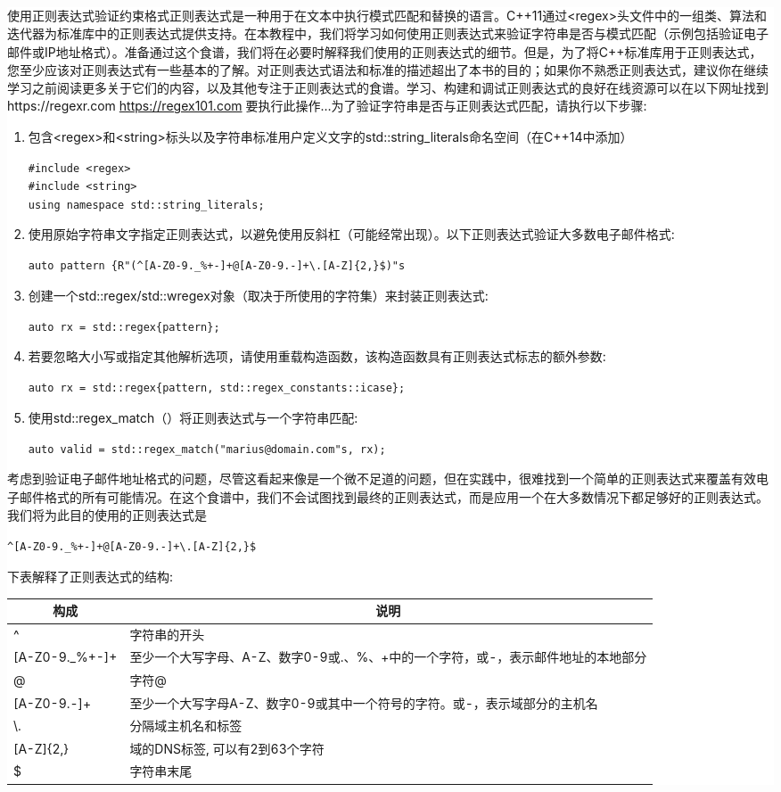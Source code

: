 使用正则表达式验证约束格式正则表达式是一种用于在文本中执行模式匹配和替换的语言。C++11通过\<regex>头文件中的一组类、算法和迭代器为标准库中的正则表达式提供支持。在本教程中，我们将学习如何使用正则表达式来验证字符串是否与模式匹配（示例包括验证电子邮件或IP地址格式）。准备通过这个食谱，我们将在必要时解释我们使用的正则表达式的细节。但是，为了将C++标准库用于正则表达式，您至少应该对正则表达式有一些基本的了解。对正则表达式语法和标准的描述超出了本书的目的；如果你不熟悉正则表达式，建议你在继续学习之前阅读更多关于它们的内容，以及其他专注于正则表达式的食谱。学习、构建和调试正则表达式的良好在线资源可以在以下网址找到https://regexr.com https://regex101.com 要执行此操作…为了验证字符串是否与正则表达式匹配，请执行以下步骤:

1. 包含\<regex>和\<string>标头以及字符串标准用户定义文字的std::string_literals命名空间（在C++14中添加）

   ```
   #include <regex>
   #include <string>
   using namespace std::string_literals;
   ```

2. 使用原始字符串文字指定正则表达式，以避免使用反斜杠（可能经常出现）。以下正则表达式验证大多数电子邮件格式:

   ```
   auto pattern {R"(^[A-Z0-9._%+-]+@[A-Z0-9.-]+\.[A-Z]{2,}$)"s
   ```

3. 创建一个std::regex/std::wregex对象（取决于所使用的字符集）来封装正则表达式:

   ```
   auto rx = std::regex{pattern};
   ```

4. 若要忽略大小写或指定其他解析选项，请使用重载构造函数，该构造函数具有正则表达式标志的额外参数:

   ```
   auto rx = std::regex{pattern, std::regex_constants::icase};
   ```

5. 使用std::regex_match（）将正则表达式与一个字符串匹配:

   ```
   auto valid = std::regex_match("marius@domain.com"s, rx);
   ```

​	考虑到验证电子邮件地址格式的问题，尽管这看起来像是一个微不足道的问题，但在实践中，很难找到一个简单的正则表达式来覆盖有效电子邮件格式的所有可能情况。在这个食谱中，我们不会试图找到最终的正则表达式，而是应用一个在大多数情况下都足够好的正则表达式。我们将为此目的使用的正则表达式是

```
^[A-Z0-9._%+-]+@[A-Z0-9.-]+\.[A-Z]{2,}$
```

下表解释了正则表达式的结构:

| 构成           | 说明                                                         |
| -------------- | ------------------------------------------------------------ |
| ^              | 字符串的开头                                                 |
| [A-Z0-9._%+-]+ | 至少一个大写字母、A-Z、数字0-9或.、%、+中的一个字符，或-，表示邮件地址的本地部分 |
| @              | 字符@                                                        |
| [A-Z0-9.-]+    | 至少一个大写字母A-Z、数字0-9或其中一个符号的字符。或-，表示域部分的主机名 |
| \\.            | 分隔域主机名和标签                                           |
| [A-Z]{2,}      | 域的DNS标签, 可以有2到63个字符                               |
| $              | 字符串末尾                                                   |
